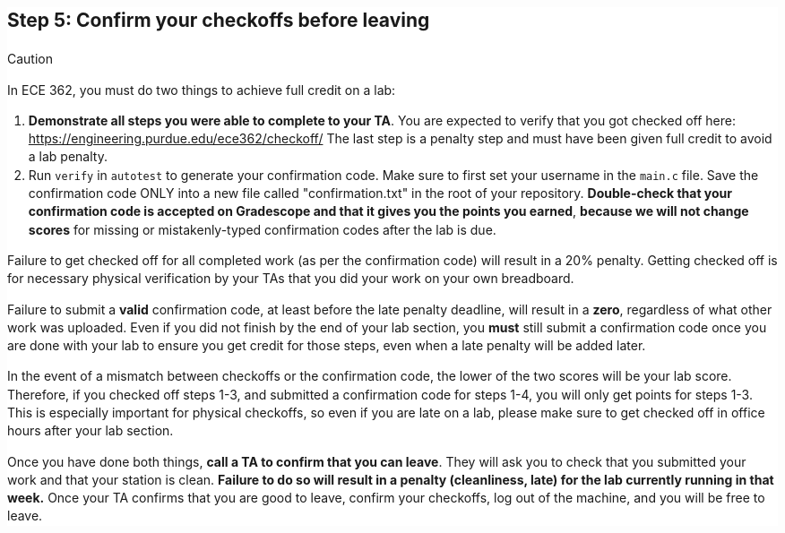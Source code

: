 ## Step 5: Confirm your checkoffs before leaving

> [!CAUTION]
In ECE 362, you must do two things to achieve full credit on a lab:
1. **Demonstrate all steps you were able to complete to your TA**.  You are expected to verify that you got checked off here: https://engineering.purdue.edu/ece362/checkoff/  The last step is a penalty step and must have been given full credit to avoid a lab penalty.
2. Run `verify` in `autotest` to generate your confirmation code.  Make sure to first set your username in the `main.c` file.  Save the confirmation code ONLY into a new file called "confirmation.txt" in the root of your repository.  **Double-check that your confirmation code is accepted on Gradescope and that it gives you the points you earned**, **because we will not change scores** for missing or mistakenly-typed confirmation codes after the lab is due.

Failure to get checked off for all completed work (as per the confirmation code) will result in a 20% penalty.  Getting checked off is for necessary physical verification by your TAs that you did your work on your own breadboard.

Failure to submit a **valid** confirmation code, at least before the late penalty deadline, will result in a **zero**, regardless of what other work was uploaded.  Even if you did not finish by the end of your lab section, you **must** still submit a confirmation code once you are done with your lab to ensure you get credit for those steps, even when a late penalty will be added later.

In the event of a mismatch between checkoffs or the confirmation code, the lower of the two scores will be your lab score.  Therefore, if you checked off steps 1-3, and submitted a confirmation code for steps 1-4, you will only get points for steps 1-3.  This is especially important for physical checkoffs, so even if you are late on a lab, please make sure to get checked off in office hours after your lab section.

Once you have done both things, **call a TA to confirm that you can leave**.  They will ask you to check that you submitted your work and that your station is clean.  **Failure to do so will result in a penalty (cleanliness, late) for the lab currently running in that week.**  Once your TA confirms that you are good to leave, confirm your checkoffs, log out of the machine, and you will be free to leave.
